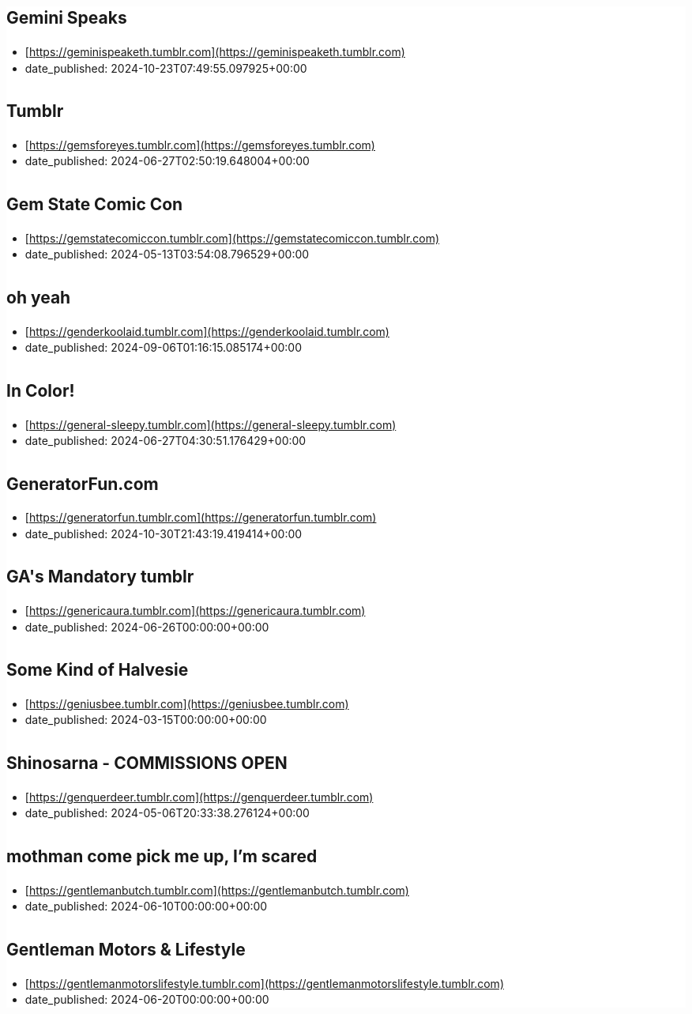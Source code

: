  ## Gemini Speaks
 - [https://geminispeaketh.tumblr.com](https://geminispeaketh.tumblr.com)
 - date_published: 2024-10-23T07:49:55.097925+00:00

 ## Tumblr
 - [https://gemsforeyes.tumblr.com](https://gemsforeyes.tumblr.com)
 - date_published: 2024-06-27T02:50:19.648004+00:00

 ## Gem State Comic Con
 - [https://gemstatecomiccon.tumblr.com](https://gemstatecomiccon.tumblr.com)
 - date_published: 2024-05-13T03:54:08.796529+00:00

 ## oh yeah
 - [https://genderkoolaid.tumblr.com](https://genderkoolaid.tumblr.com)
 - date_published: 2024-09-06T01:16:15.085174+00:00

 ## In Color!
 - [https://general-sleepy.tumblr.com](https://general-sleepy.tumblr.com)
 - date_published: 2024-06-27T04:30:51.176429+00:00

 ## GeneratorFun.com
 - [https://generatorfun.tumblr.com](https://generatorfun.tumblr.com)
 - date_published: 2024-10-30T21:43:19.419414+00:00

 ## GA's Mandatory tumblr
 - [https://genericaura.tumblr.com](https://genericaura.tumblr.com)
 - date_published: 2024-06-26T00:00:00+00:00

 ## Some Kind of Halvesie
 - [https://geniusbee.tumblr.com](https://geniusbee.tumblr.com)
 - date_published: 2024-03-15T00:00:00+00:00

 ## Shinosarna - COMMISSIONS OPEN
 - [https://genquerdeer.tumblr.com](https://genquerdeer.tumblr.com)
 - date_published: 2024-05-06T20:33:38.276124+00:00

 ## mothman come pick me up, I’m scared
 - [https://gentlemanbutch.tumblr.com](https://gentlemanbutch.tumblr.com)
 - date_published: 2024-06-10T00:00:00+00:00

 ## Gentleman Motors & Lifestyle
 - [https://gentlemanmotorslifestyle.tumblr.com](https://gentlemanmotorslifestyle.tumblr.com)
 - date_published: 2024-06-20T00:00:00+00:00
